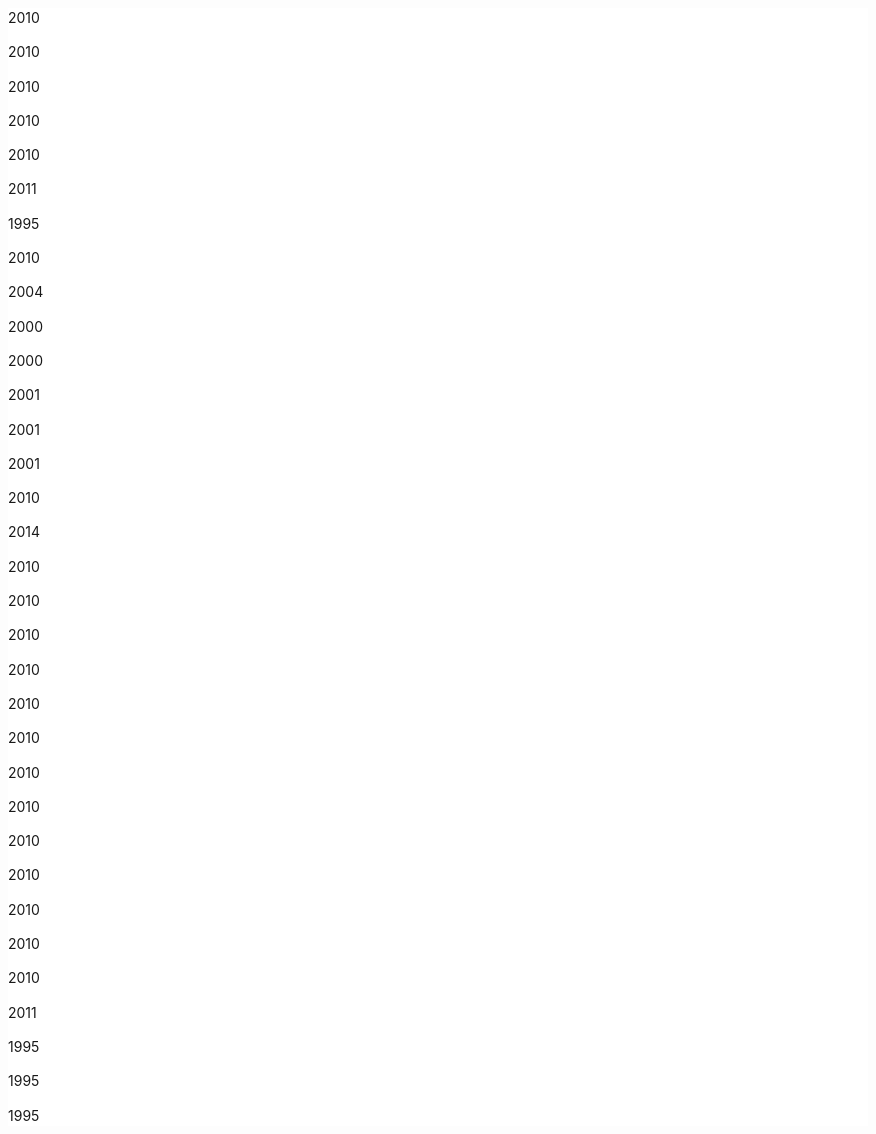2010

2010

2010

2010

2010

2011

1995

2010

2004

2000

2000

2001

2001

2001

2010

2014

2010

2010

2010

2010

2010

2010

2010

2010

2010

2010

2010

2010

2010

2011

1995

1995

1995
